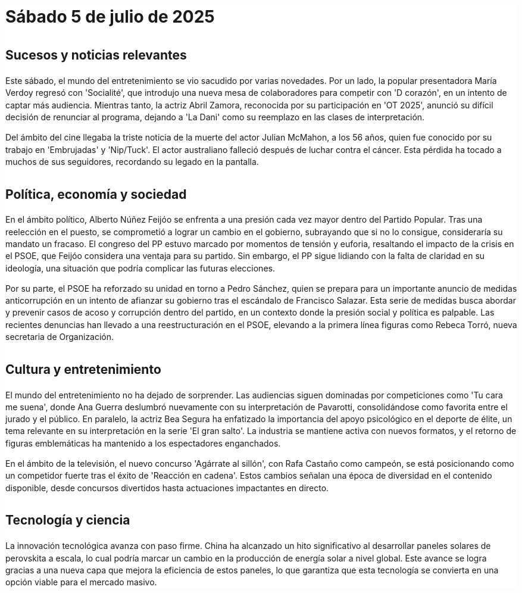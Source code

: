 
# Sábado 5 de julio de 2025

## Sucesos y noticias relevantes

Este sábado, el mundo del entretenimiento se vio sacudido por varias novedades. Por un lado, la popular presentadora María Verdoy regresó con &#39;Socialité&#39;, que introdujo una nueva mesa de colaboradores para competir con &#39;D corazón&#39;, en un intento de captar más audiencia. Mientras tanto, la actriz Abril Zamora, reconocida por su participación en &#39;OT 2025&#39;, anunció su difícil decisión de renunciar al programa, dejando a &#39;La Dani&#39; como su reemplazo en las clases de interpretación. 

Del ámbito del cine llegaba la triste noticia de la muerte del actor Julian McMahon, a los 56 años, quien fue conocido por su trabajo en &#39;Embrujadas&#39; y &#39;Nip/Tuck&#39;. El actor australiano falleció después de luchar contra el cáncer. Esta pérdida ha tocado a muchos de sus seguidores, recordando su legado en la pantalla.

## Política, economía y sociedad

En el ámbito político, Alberto Núñez Feijóo se enfrenta a una presión cada vez mayor dentro del Partido Popular. Tras una reelección en el puesto, se comprometió a lograr un cambio en el gobierno, subrayando que si no lo consigue, consideraría su mandato un fracaso. El congreso del PP estuvo marcado por momentos de tensión y euforia, resaltando el impacto de la crisis en el PSOE, que Feijóo considera una ventaja para su partido. Sin embargo, el PP sigue lidiando con la falta de claridad en su ideología, una situación que podría complicar las futuras elecciones.

Por su parte, el PSOE ha reforzado su unidad en torno a Pedro Sánchez, quien se prepara para un importante anuncio de medidas anticorrupción en un intento de afianzar su gobierno tras el escándalo de Francisco Salazar. Esta serie de medidas busca abordar y prevenir casos de acoso y corrupción dentro del partido, en un contexto donde la presión social y política es palpable. Las recientes denuncias han llevado a una reestructuración en el PSOE, elevando a la primera línea figuras como Rebeca Torró, nueva secretaria de Organización.

## Cultura y entretenimiento

El mundo del entretenimiento no ha dejado de sorprender. Las audiencias siguen dominadas por competiciones como &#39;Tu cara me suena&#39;, donde Ana Guerra deslumbró nuevamente con su interpretación de Pavarotti, consolidándose como favorita entre el jurado y el público. En paralelo, la actriz Bea Segura ha enfatizado la importancia del apoyo psicológico en el deporte de élite, un tema relevante en su interpretación en la serie &#39;El gran salto&#39;. La industria se mantiene activa con nuevos formatos, y el retorno de figuras emblemáticas ha mantenido a los espectadores enganchados.

En el ámbito de la televisión, el nuevo concurso &#39;Agárrate al sillón&#39;, con Rafa Castaño como campeón, se está posicionando como un competidor fuerte tras el éxito de &#39;Reacción en cadena&#39;. Estos cambios señalan una época de diversidad en el contenido disponible, desde concursos divertidos hasta actuaciones impactantes en directo.

## Tecnología y ciencia

La innovación tecnológica avanza con paso firme. China ha alcanzado un hito significativo al desarrollar paneles solares de perovskita a escala, lo cual podría marcar un cambio en la producción de energía solar a nivel global. Este avance se logra gracias a una nueva capa que mejora la eficiencia de estos paneles, lo que garantiza que esta tecnología se convierta en una opción viable para el mercado masivo.
